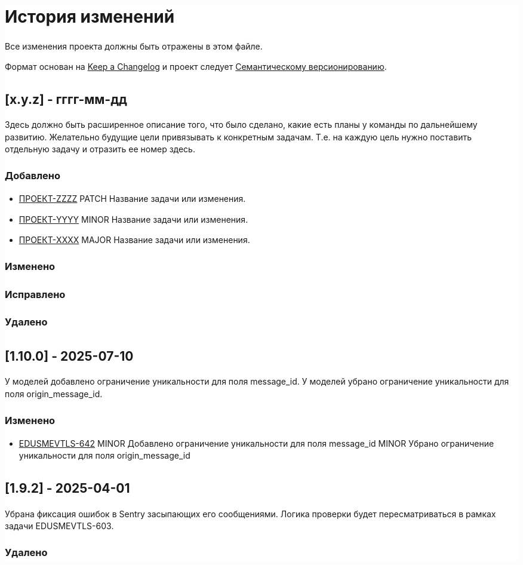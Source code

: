 # История изменений

Все изменения проекта должны быть отражены в этом файле.

Формат основан на [Keep a Changelog](http://keepachangelog.com/)
и проект следует [Семантическому версионированию](http://semver.org/).

## [x.y.z] - гггг-мм-дд

Здесь должно быть расширенное описание того, что было сделано, какие есть планы у команды по дальнейшему развитию.
Желательно будущие цели привязывать к конкретным задачам. Т.е. на каждую цель нужно поставить отдельную задачу и
отразить ее номер здесь.

### Добавлено

- [ПРОЕКТ-ZZZZ](https://jira.bars.group/browse/ПРОЕКТ-ZZZZ)
  PATCH Название задачи или изменения.

- [ПРОЕКТ-YYYY](https://jira.bars.group/browse/ПРОЕКТ-YYYY)
  MINOR Название задачи или изменения.

- [ПРОЕКТ-XXXX](https://jira.bars.group/browse/ПРОЕКТ-XXXX)
  MAJOR Название задачи или изменения.

### Изменено

### Исправлено

### Удалено


## [1.10.0] - 2025-07-10

У моделей добавлено ограничение уникальности для поля message_id.
У моделей убрано ограничение уникальности для поля origin_message_id.

### Изменено

- [EDUSMEVTLS-642](https://jira.bars.group/browse/EDUSMEVTLS-642)
  MINOR Добавлено ограничение уникальности для поля message_id
  MINOR Убрано ограничение уникальности для поля origin_message_id


## [1.9.2] - 2025-04-01

Убрана фиксация ошибок в Sentry засыпающих его сообщениями. Логика проверки будет пересматриваться в рамках задачи 
EDUSMEVTLS-603.

### Удалено
